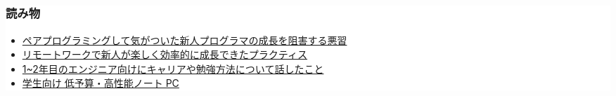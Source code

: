 ### 読み物
- [ペアプログラミングして気がついた新人プログラマの成長を阻害する悪習](http://qiita.com/hirokidaichi/items/27c757d92b6915e8ecf7)
- [リモートワークで新人が楽しく効率的に成長できたプラクティス](https://qiita.com/kojimadev/items/d18b7e93e33342c6b0e8)
- [1~2年目のエンジニア向けにキャリアや勉強方法について話したこと](https://zenn.dev/razokulover/articles/09f2b13b6cbd7a)
- [学生向け 低予算・高性能ノート PC](https://github.com/Reputeless/Laptops)
